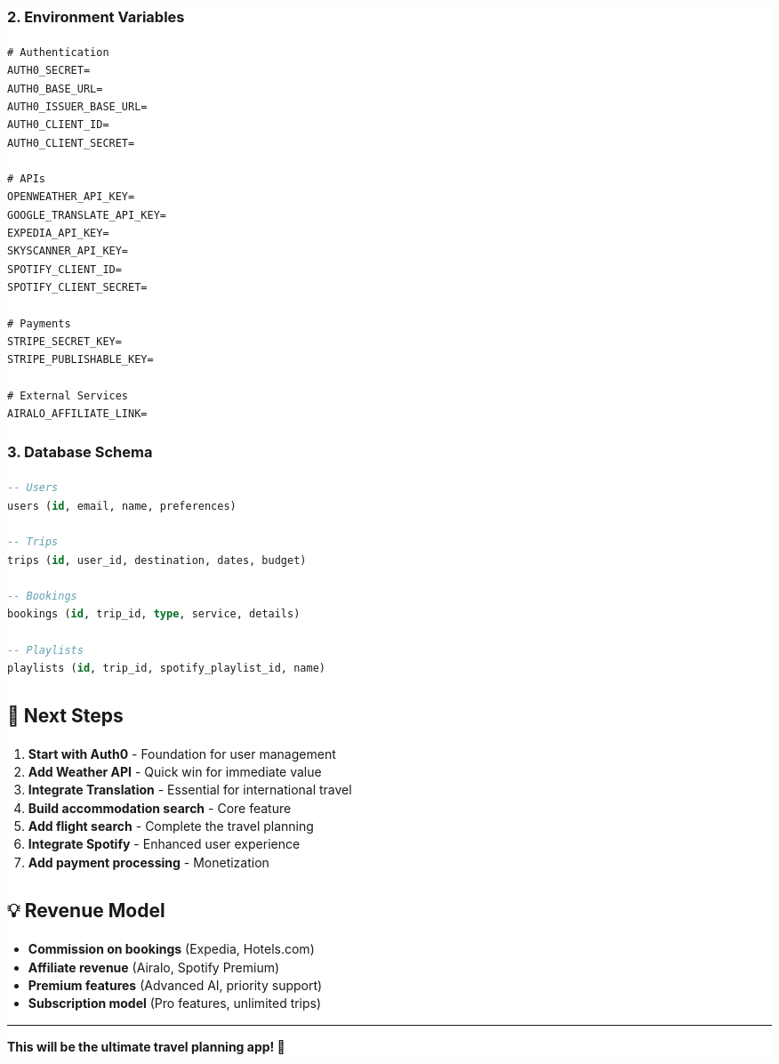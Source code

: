 ### 2. Environment Variables
```env
# Authentication
AUTH0_SECRET=
AUTH0_BASE_URL=
AUTH0_ISSUER_BASE_URL=
AUTH0_CLIENT_ID=
AUTH0_CLIENT_SECRET=

# APIs
OPENWEATHER_API_KEY=
GOOGLE_TRANSLATE_API_KEY=
EXPEDIA_API_KEY=
SKYSCANNER_API_KEY=
SPOTIFY_CLIENT_ID=
SPOTIFY_CLIENT_SECRET=

# Payments
STRIPE_SECRET_KEY=
STRIPE_PUBLISHABLE_KEY=

# External Services
AIRALO_AFFILIATE_LINK=
```

### 3. Database Schema
```sql
-- Users
users (id, email, name, preferences)

-- Trips
trips (id, user_id, destination, dates, budget)

-- Bookings
bookings (id, trip_id, type, service, details)

-- Playlists
playlists (id, trip_id, spotify_playlist_id, name)
```

## 🚀 **Next Steps**

1. **Start with Auth0** - Foundation for user management
2. **Add Weather API** - Quick win for immediate value
3. **Integrate Translation** - Essential for international travel
4. **Build accommodation search** - Core feature
5. **Add flight search** - Complete the travel planning
6. **Integrate Spotify** - Enhanced user experience
7. **Add payment processing** - Monetization

## 💡 **Revenue Model**

- **Commission on bookings** (Expedia, Hotels.com)
- **Affiliate revenue** (Airalo, Spotify Premium)
- **Premium features** (Advanced AI, priority support)
- **Subscription model** (Pro features, unlimited trips)

---

**This will be the ultimate travel planning app! 🎉** 